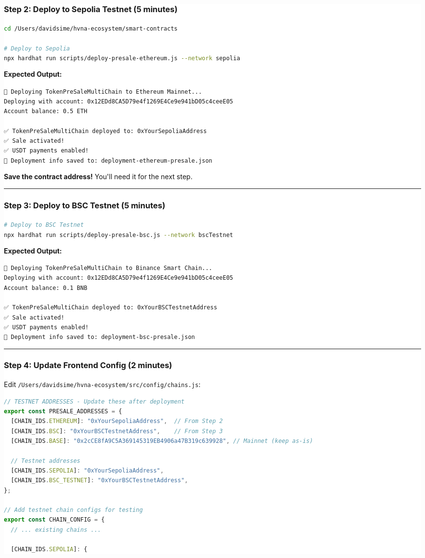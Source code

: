 
### Step 2: Deploy to Sepolia Testnet (5 minutes)

```bash
cd /Users/davidsime/hvna-ecosystem/smart-contracts

# Deploy to Sepolia
npx hardhat run scripts/deploy-presale-ethereum.js --network sepolia
```

**Expected Output:**
```
🚀 Deploying TokenPreSaleMultiChain to Ethereum Mainnet...
Deploying with account: 0x12EDd8CA5D79e4f1269E4Ce9e941bD05c4ceeE05
Account balance: 0.5 ETH

✅ TokenPreSaleMultiChain deployed to: 0xYourSepoliaAddress
✅ Sale activated!
✅ USDT payments enabled!
💾 Deployment info saved to: deployment-ethereum-presale.json
```

**Save the contract address!** You'll need it for the next step.

---

### Step 3: Deploy to BSC Testnet (5 minutes)

```bash
# Deploy to BSC Testnet
npx hardhat run scripts/deploy-presale-bsc.js --network bscTestnet
```

**Expected Output:**
```
🚀 Deploying TokenPreSaleMultiChain to Binance Smart Chain...
Deploying with account: 0x12EDd8CA5D79e4f1269E4Ce9e941bD05c4ceeE05
Account balance: 0.1 BNB

✅ TokenPreSaleMultiChain deployed to: 0xYourBSCTestnetAddress
✅ Sale activated!
✅ USDT payments enabled!
💾 Deployment info saved to: deployment-bsc-presale.json
```

---

### Step 4: Update Frontend Config (2 minutes)

Edit `/Users/davidsime/hvna-ecosystem/src/config/chains.js`:

```javascript
// TESTNET ADDRESSES - Update these after deployment
export const PRESALE_ADDRESSES = {
  [CHAIN_IDS.ETHEREUM]: "0xYourSepoliaAddress",  // From Step 2
  [CHAIN_IDS.BSC]: "0xYourBSCTestnetAddress",    // From Step 3
  [CHAIN_IDS.BASE]: "0x2cCE8fA9C5A369145319EB4906a47B319c639928", // Mainnet (keep as-is)

  // Testnet addresses
  [CHAIN_IDS.SEPOLIA]: "0xYourSepoliaAddress",
  [CHAIN_IDS.BSC_TESTNET]: "0xYourBSCTestnetAddress",
};

// Add testnet chain configs for testing
export const CHAIN_CONFIG = {
  // ... existing chains ...

  [CHAIN_IDS.SEPOLIA]: {
```

  [CHAIN_IDS.BSC_TESTNET]: {